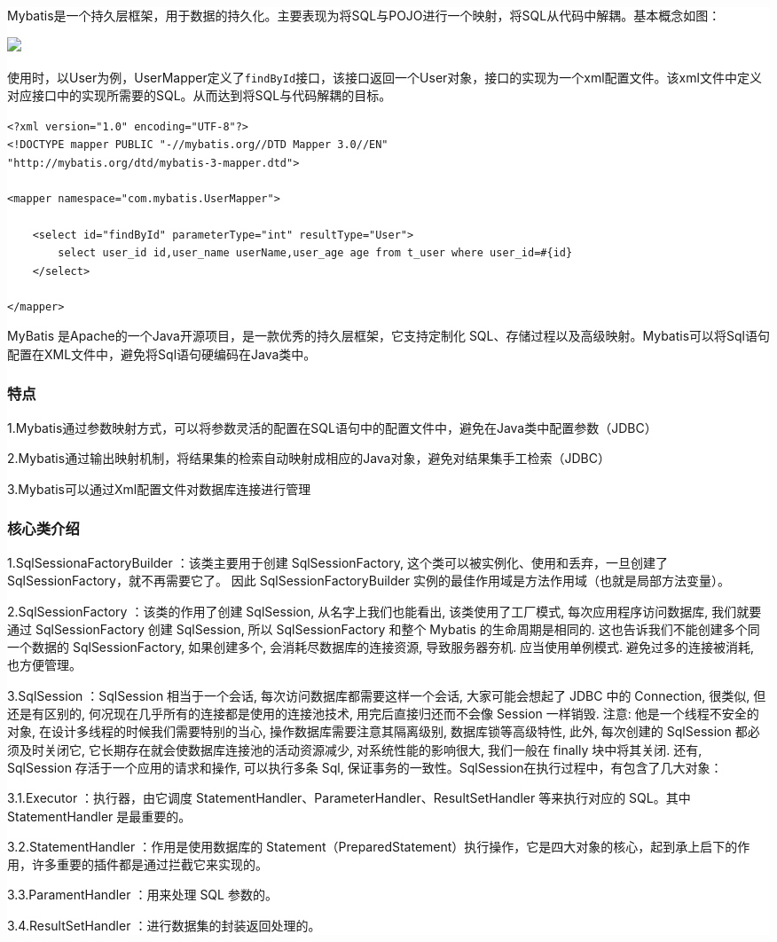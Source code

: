 Mybatis是一个持久层框架，用于数据的持久化。主要表现为将SQL与POJO进行一个映射，将SQL从代码中解耦。基本概念如图：

![](https://java-tutorial.oss-cn-shanghai.aliyuncs.com/4226917-700b83c25876d6d0.png)


使用时，以User为例，UserMapper定义了`findById`接口，该接口返回一个User对象，接口的实现为一个xml配置文件。该xml文件中定义对应接口中的实现所需要的SQL。从而达到将SQL与代码解耦的目标。

```
<?xml version="1.0" encoding="UTF-8"?>  
<!DOCTYPE mapper PUBLIC "-//mybatis.org//DTD Mapper 3.0//EN"   
"http://mybatis.org/dtd/mybatis-3-mapper.dtd">  

<mapper namespace="com.mybatis.UserMapper">  

    <select id="findById" parameterType="int" resultType="User">  
        select user_id id,user_name userName,user_age age from t_user where user_id=#{id}  
    </select>  

</mapper> 

```

MyBatis 是Apache的一个Java开源项目，是一款优秀的持久层框架，它支持定制化 SQL、存储过程以及高级映射。Mybatis可以将Sql语句配置在XML文件中，避免将Sql语句硬编码在Java类中。

### 特点

1.Mybatis通过参数映射方式，可以将参数灵活的配置在SQL语句中的配置文件中，避免在Java类中配置参数（JDBC）

2.Mybatis通过输出映射机制，将结果集的检索自动映射成相应的Java对象，避免对结果集手工检索（JDBC）

3.Mybatis可以通过Xml配置文件对数据库连接进行管理

### 核心类介绍

1.SqlSessionaFactoryBuilder ：该类主要用于创建 SqlSessionFactory, 这个类可以被实例化、使用和丢弃，一旦创建了 SqlSessionFactory，就不再需要它了。 因此 SqlSessionFactoryBuilder 实例的最佳作用域是方法作用域（也就是局部方法变量）。

2.SqlSessionFactory ：该类的作用了创建 SqlSession, 从名字上我们也能看出, 该类使用了工厂模式, 每次应用程序访问数据库, 我们就要通过 SqlSessionFactory 创建 SqlSession, 所以 SqlSessionFactory 和整个 Mybatis 的生命周期是相同的. 这也告诉我们不能创建多个同一个数据的 SqlSessionFactory, 如果创建多个, 会消耗尽数据库的连接资源, 导致服务器夯机. 应当使用单例模式. 避免过多的连接被消耗, 也方便管理。

3.SqlSession ：SqlSession 相当于一个会话, 每次访问数据库都需要这样一个会话, 大家可能会想起了 JDBC 中的 Connection, 很类似, 但还是有区别的, 何况现在几乎所有的连接都是使用的连接池技术, 用完后直接归还而不会像 Session 一样销毁. 注意: 他是一个线程不安全的对象, 在设计多线程的时候我们需要特别的当心, 操作数据库需要注意其隔离级别, 数据库锁等高级特性, 此外, 每次创建的 SqlSession 都必须及时关闭它, 它长期存在就会使数据库连接池的活动资源减少, 对系统性能的影响很大, 我们一般在 finally 块中将其关闭. 还有, SqlSession 存活于一个应用的请求和操作, 可以执行多条 Sql, 保证事务的一致性。SqlSession在执行过程中，有包含了几大对象：

3.1.Executor ：执行器，由它调度 StatementHandler、ParameterHandler、ResultSetHandler 等来执行对应的 SQL。其中 StatementHandler 是最重要的。

3.2.StatementHandler ：作用是使用数据库的 Statement（PreparedStatement）执行操作，它是四大对象的核心，起到承上启下的作用，许多重要的插件都是通过拦截它来实现的。

3.3.ParamentHandler ：用来处理 SQL 参数的。

3.4.ResultSetHandler ：进行数据集的封装返回处理的。
